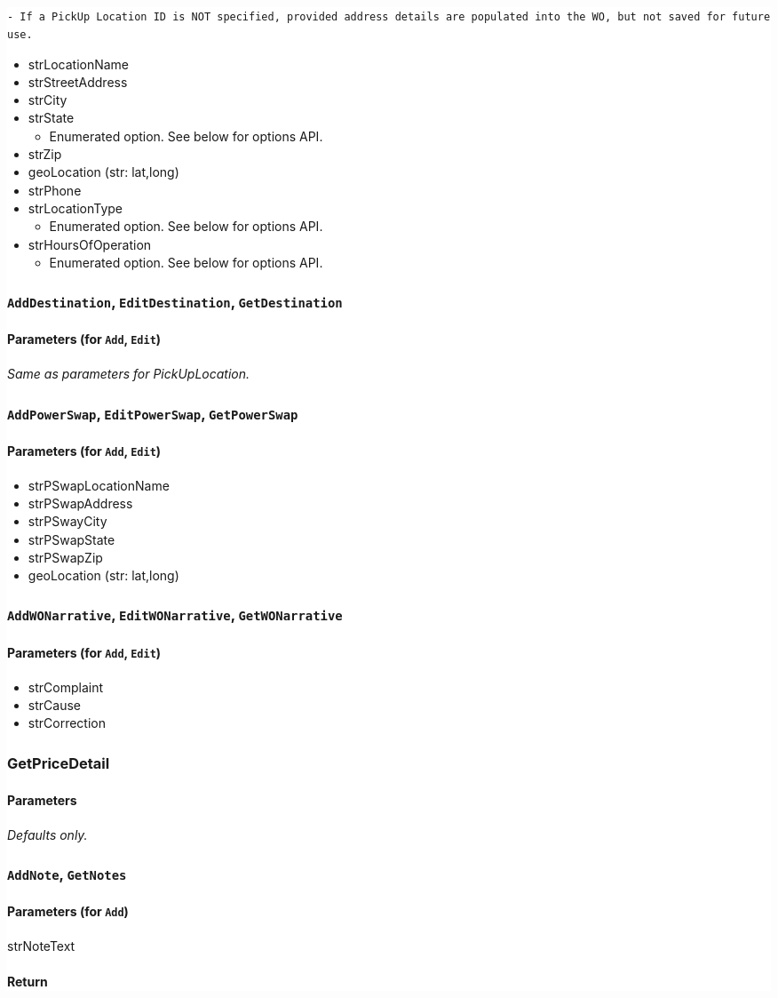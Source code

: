     - If a PickUp Location ID is NOT specified, provided address details are populated into the WO, but not saved for future use.
 - strLocationName
 - strStreetAddress		
 - strCity
 - strState
    - Enumerated option. See below for options API.
 - strZip
 - geoLocation (str: lat,long)
 - strPhone
 - strLocationType
    - Enumerated option. See below for options API.
 - strHoursOfOperation
    - Enumerated option. See below for options API.

### `AddDestination`, `EditDestination`, `GetDestination`

#### Parameters (for `Add`, `Edit`)

_Same as parameters for PickUpLocation._

### `AddPowerSwap`, `EditPowerSwap`, `GetPowerSwap`

#### Parameters (for `Add`, `Edit`)

 - strPSwapLocationName
 - strPSwapAddress
 - strPSwayCity
 - strPSwapState
 - strPSwapZip
 - geoLocation (str: lat,long)

### `AddWONarrative`, `EditWONarrative`, `GetWONarrative`

#### Parameters (for `Add`, `Edit`)

 - strComplaint
 - strCause
 - strCorrection

### GetPriceDetail

#### Parameters

_Defaults only._

### `AddNote`, `GetNotes`

#### Parameters (for `Add`)

strNoteText

#### Return
